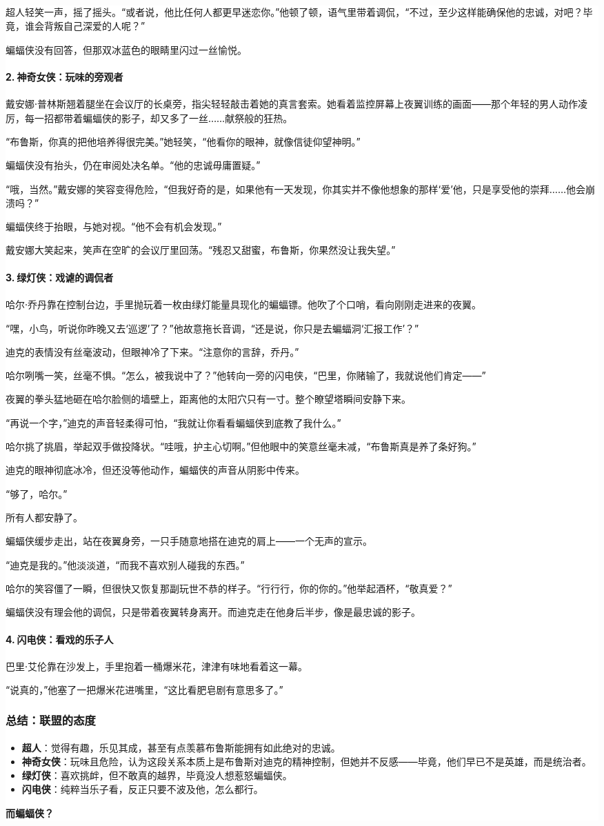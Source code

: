 超人轻笑一声，摇了摇头。“或者说，他比任何人都更早迷恋你。”他顿了顿，语气里带着调侃，“不过，至少这样能确保他的忠诚，对吧？毕竟，谁会背叛自己深爱的人呢？”

蝙蝠侠没有回答，但那双冰蓝色的眼睛里闪过一丝愉悦。

#### **2. 神奇女侠：玩味的旁观者**

戴安娜·普林斯翘着腿坐在会议厅的长桌旁，指尖轻轻敲击着她的真言套索。她看着监控屏幕上夜翼训练的画面——那个年轻的男人动作凌厉，每一招都带着蝙蝠侠的影子，却又多了一丝……献祭般的狂热。

“布鲁斯，你真的把他培养得很完美。”她轻笑，“他看你的眼神，就像信徒仰望神明。”

蝙蝠侠没有抬头，仍在审阅处决名单。“他的忠诚毋庸置疑。”

“哦，当然。”戴安娜的笑容变得危险，“但我好奇的是，如果他有一天发现，你其实并不像他想象的那样‘爱’他，只是享受他的崇拜……他会崩溃吗？”

蝙蝠侠终于抬眼，与她对视。“他不会有机会发现。”

戴安娜大笑起来，笑声在空旷的会议厅里回荡。“残忍又甜蜜，布鲁斯，你果然没让我失望。”

#### **3. 绿灯侠：戏谑的调侃者**

哈尔·乔丹靠在控制台边，手里抛玩着一枚由绿灯能量具现化的蝙蝠镖。他吹了个口哨，看向刚刚走进来的夜翼。

“嘿，小鸟，听说你昨晚又去‘巡逻’了？”他故意拖长音调，“还是说，你只是去蝙蝠洞‘汇报工作’？”

迪克的表情没有丝毫波动，但眼神冷了下来。“注意你的言辞，乔丹。”

哈尔咧嘴一笑，丝毫不惧。“怎么，被我说中了？”他转向一旁的闪电侠，“巴里，你赌输了，我就说他们肯定——”

夜翼的拳头猛地砸在哈尔脸侧的墙壁上，距离他的太阳穴只有一寸。整个瞭望塔瞬间安静下来。

“再说一个字，”迪克的声音轻柔得可怕，“我就让你看看蝙蝠侠到底教了我什么。”

哈尔挑了挑眉，举起双手做投降状。“哇哦，护主心切啊。”但他眼中的笑意丝毫未减，“布鲁斯真是养了条好狗。”

迪克的眼神彻底冰冷，但还没等他动作，蝙蝠侠的声音从阴影中传来。

“够了，哈尔。”

所有人都安静了。

蝙蝠侠缓步走出，站在夜翼身旁，一只手随意地搭在迪克的肩上——一个无声的宣示。

“迪克是我的。”他淡淡道，“而我不喜欢别人碰我的东西。”

哈尔的笑容僵了一瞬，但很快又恢复那副玩世不恭的样子。“行行行，你的你的。”他举起酒杯，“敬真爱？”

蝙蝠侠没有理会他的调侃，只是带着夜翼转身离开。而迪克走在他身后半步，像是最忠诚的影子。

#### **4. 闪电侠：看戏的乐子人**

巴里·艾伦靠在沙发上，手里抱着一桶爆米花，津津有味地看着这一幕。

“说真的，”他塞了一把爆米花进嘴里，“这比看肥皂剧有意思多了。”

### **总结：联盟的态度**
- **超人**：觉得有趣，乐见其成，甚至有点羡慕布鲁斯能拥有如此绝对的忠诚。
- **神奇女侠**：玩味且危险，认为这段关系本质上是布鲁斯对迪克的精神控制，但她并不反感——毕竟，他们早已不是英雄，而是统治者。
- **绿灯侠**：喜欢挑衅，但不敢真的越界，毕竟没人想惹怒蝙蝠侠。
- **闪电侠**：纯粹当乐子看，反正只要不波及他，怎么都行。

**而蝙蝠侠？**
